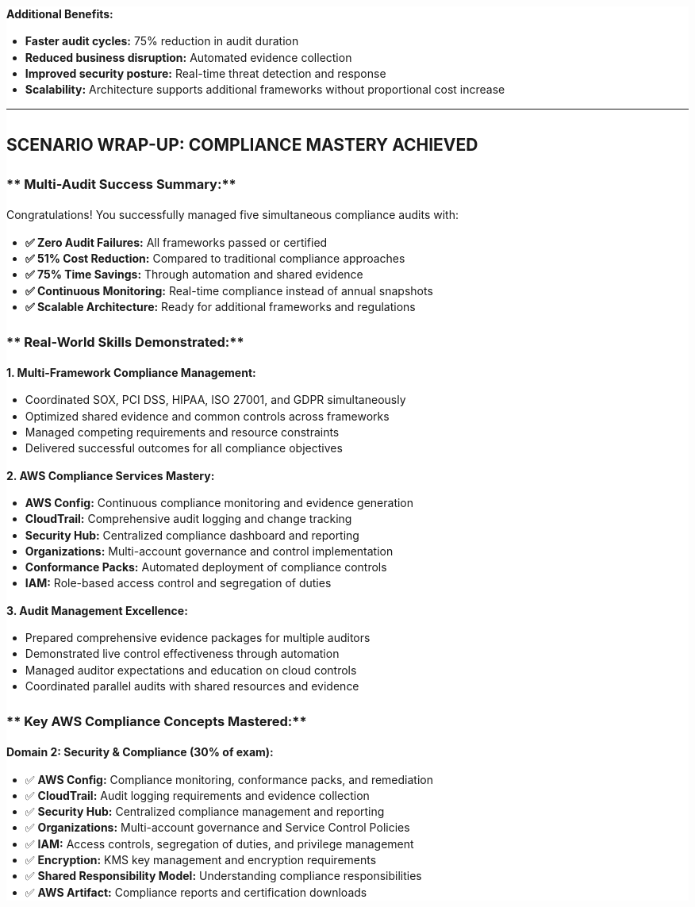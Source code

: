 **Additional Benefits:**
- **Faster audit cycles:** 75% reduction in audit duration
- **Reduced business disruption:** Automated evidence collection
- **Improved security posture:** Real-time threat detection and response
- **Scalability:** Architecture supports additional frameworks without proportional cost increase

---

##  **SCENARIO WRAP-UP: COMPLIANCE MASTERY ACHIEVED**

### ** Multi-Audit Success Summary:**
Congratulations! You successfully managed five simultaneous compliance audits with:

- **✅ Zero Audit Failures:** All frameworks passed or certified
- **✅ 51% Cost Reduction:** Compared to traditional compliance approaches
- **✅ 75% Time Savings:** Through automation and shared evidence
- **✅ Continuous Monitoring:** Real-time compliance instead of annual snapshots
- **✅ Scalable Architecture:** Ready for additional frameworks and regulations

### ** Real-World Skills Demonstrated:**

**1. Multi-Framework Compliance Management:**
- Coordinated SOX, PCI DSS, HIPAA, ISO 27001, and GDPR simultaneously
- Optimized shared evidence and common controls across frameworks
- Managed competing requirements and resource constraints
- Delivered successful outcomes for all compliance objectives

**2. AWS Compliance Services Mastery:**
- **AWS Config:** Continuous compliance monitoring and evidence generation
- **CloudTrail:** Comprehensive audit logging and change tracking
- **Security Hub:** Centralized compliance dashboard and reporting
- **Organizations:** Multi-account governance and control implementation
- **Conformance Packs:** Automated deployment of compliance controls
- **IAM:** Role-based access control and segregation of duties

**3. Audit Management Excellence:**
- Prepared comprehensive evidence packages for multiple auditors
- Demonstrated live control effectiveness through automation
- Managed auditor expectations and education on cloud controls
- Coordinated parallel audits with shared resources and evidence

### ** Key AWS Compliance Concepts Mastered:**

**Domain 2: Security & Compliance (30% of exam):**
- ✅ **AWS Config:** Compliance monitoring, conformance packs, and remediation
- ✅ **CloudTrail:** Audit logging requirements and evidence collection
- ✅ **Security Hub:** Centralized compliance management and reporting
- ✅ **Organizations:** Multi-account governance and Service Control Policies
- ✅ **IAM:** Access controls, segregation of duties, and privilege management
- ✅ **Encryption:** KMS key management and encryption requirements
- ✅ **Shared Responsibility Model:** Understanding compliance responsibilities
- ✅ **AWS Artifact:** Compliance reports and certification downloads
